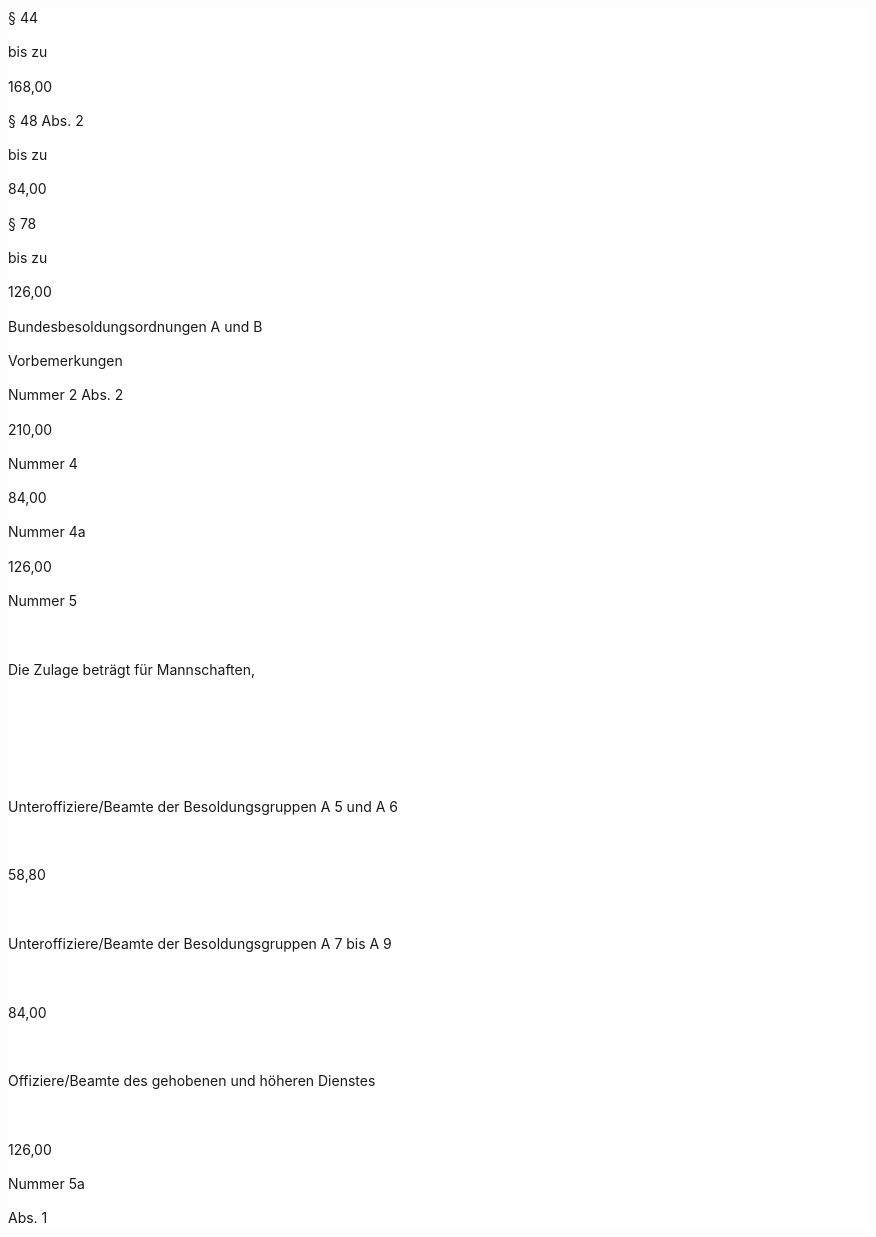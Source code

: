 § 44

bis zu

168,00

§ 48 Abs. 2

bis zu

84,00

§ 78

bis zu

126,00

Bundesbesoldungsordnungen A und B

Vorbemerkungen

Nummer 2 Abs. 2

210,00

Nummer 4

84,00

Nummer 4a

126,00

Nummer 5

 

Die Zulage beträgt für Mannschaften,

 

 

 

Unteroffiziere/Beamte der Besoldungsgruppen A 5 und A 6

 

58,80

 

Unteroffiziere/Beamte der Besoldungsgruppen A 7 bis A 9

 

84,00

 

Offiziere/Beamte des gehobenen und höheren Dienstes

 

126,00

Nummer 5a

Abs. 1
